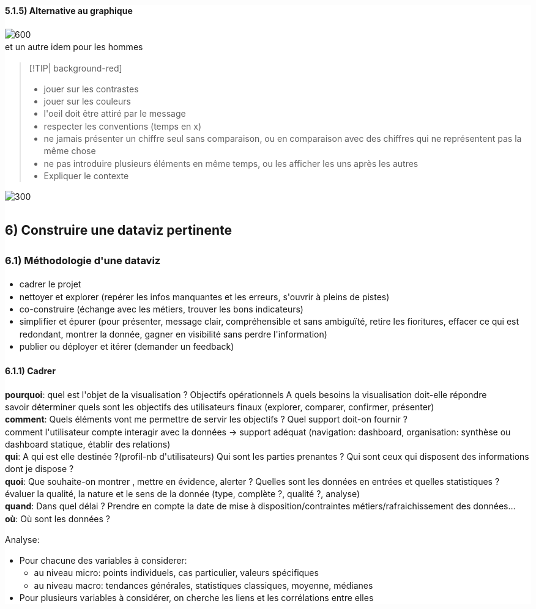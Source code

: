 #### 5.1.5) Alternative au graphique  
![600](../image/image%20-%20%F0%9F%93%8A%20Cours%20DataViz%20%20-%2025.png#)  
et un autre idem pour les hommes  
  
> [!TIP| background-red]  
> - jouer sur les contrastes  
> - jouer sur les couleurs  
> - l'oeil doit être attiré par le message  
> - respecter les conventions (temps en x)  
> - ne jamais présenter un chiffre seul sans comparaison, ou en comparaison avec des chiffres qui ne représentent pas la même chose  
> - ne pas introduire plusieurs éléments en même temps, ou les afficher les uns après les autres  
> - Expliquer le contexte  
  
![300](../image/image%20-%20%F0%9F%93%8A%20Cours%20DataViz%20%20-%2026.png#)  
  
## 6) Construire une dataviz pertinente  
  
### 6.1) Méthodologie d'une dataviz  
- cadrer le projet  
- nettoyer et explorer (repérer les infos manquantes et les erreurs, s'ouvrir à pleins de pistes)  
- co-construire (échange avec les métiers, trouver les bons indicateurs)  
- simplifier et épurer (pour présenter, message clair, compréhensible et sans ambiguïté, retire les fioritures, effacer ce qui est redondant, montrer la donnée, gagner en visibilité sans perdre l'information)  
- publier ou déployer et itérer (demander un feedback)  
  
#### 6.1.1) Cadrer  
**pourquoi**: quel est l'objet de la visualisation ? Objectifs opérationnels A quels besoins la visualisation doit-elle répondre  
savoir déterminer quels sont les objectifs des utilisateurs finaux (explorer, comparer, confirmer, présenter)  
**comment**: Quels éléments vont me permettre de servir les objectifs ? Quel support doit-on fournir ?  
comment l'utilisateur compte interagir avec la données -> support adéquat (navigation: dashboard, organisation: synthèse ou dashboard statique, établir des relations)  
**qui**: A qui est elle destinée ?(profil-nb d'utilisateurs) Qui sont les parties prenantes ? Qui sont ceux qui disposent des informations dont je dispose ?  
**quoi**: Que souhaite-on montrer , mettre en évidence, alerter ? Quelles sont les données en entrées et quelles statistiques ?  
évaluer la qualité, la nature et le sens de la donnée (type, complète ?, qualité ?, analyse)  
**quand**: Dans quel délai ? Prendre en compte la date de mise à disposition/contraintes métiers/rafraichissement des données…  
**où**: Où sont les données ?  
  
Analyse:  
- Pour chacune des variables à considerer:  
	- au niveau micro: points individuels, cas particulier, valeurs spécifiques  
	- au niveau macro: tendances générales, statistiques classiques, moyenne, médianes  
- Pour plusieurs variables à considérer, on cherche les liens et les corrélations entre elles  
  